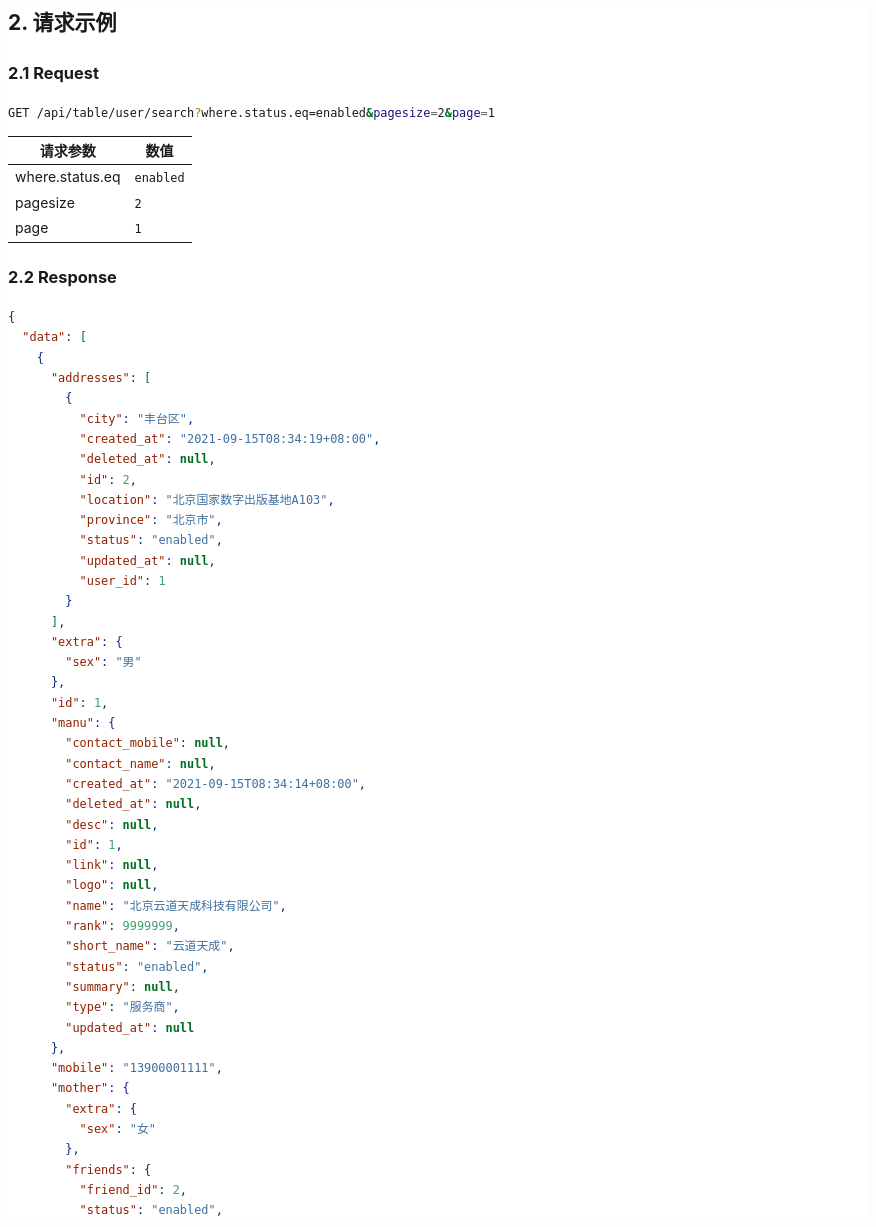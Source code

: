## 2. 请求示例

### 2.1 Request

```bash
GET /api/table/user/search?where.status.eq=enabled&pagesize=2&page=1
```

| 请求参数        | 数值      |
| --------------- | --------- |
| where.status.eq | `enabled` |
| pagesize        | `2`       |
| page            | `1`       |

### 2.2 Response

```json
{
  "data": [
    {
      "addresses": [
        {
          "city": "丰台区",
          "created_at": "2021-09-15T08:34:19+08:00",
          "deleted_at": null,
          "id": 2,
          "location": "北京国家数字出版基地A103",
          "province": "北京市",
          "status": "enabled",
          "updated_at": null,
          "user_id": 1
        }
      ],
      "extra": {
        "sex": "男"
      },
      "id": 1,
      "manu": {
        "contact_mobile": null,
        "contact_name": null,
        "created_at": "2021-09-15T08:34:14+08:00",
        "deleted_at": null,
        "desc": null,
        "id": 1,
        "link": null,
        "logo": null,
        "name": "北京云道天成科技有限公司",
        "rank": 9999999,
        "short_name": "云道天成",
        "status": "enabled",
        "summary": null,
        "type": "服务商",
        "updated_at": null
      },
      "mobile": "13900001111",
      "mother": {
        "extra": {
          "sex": "女"
        },
        "friends": {
          "friend_id": 2,
          "status": "enabled",
```